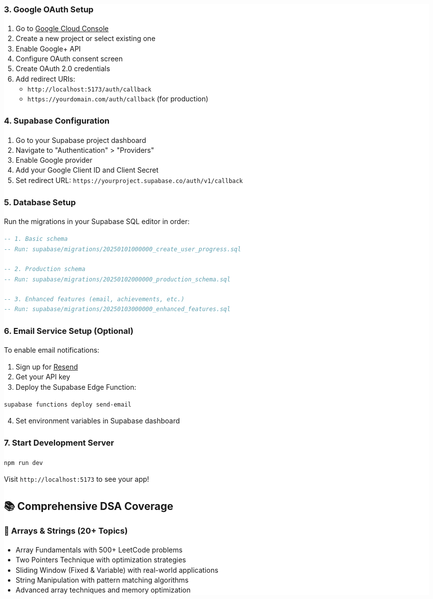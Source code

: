 ### 3. Google OAuth Setup
1. Go to [Google Cloud Console](https://console.cloud.google.com/)
2. Create a new project or select existing one
3. Enable Google+ API
4. Configure OAuth consent screen
5. Create OAuth 2.0 credentials
6. Add redirect URIs:
   - `http://localhost:5173/auth/callback`
   - `https://yourdomain.com/auth/callback` (for production)

### 4. Supabase Configuration
1. Go to your Supabase project dashboard
2. Navigate to "Authentication" > "Providers"
3. Enable Google provider
4. Add your Google Client ID and Client Secret
5. Set redirect URL: `https://yourproject.supabase.co/auth/v1/callback`

### 5. Database Setup
Run the migrations in your Supabase SQL editor in order:
```sql
-- 1. Basic schema
-- Run: supabase/migrations/20250101000000_create_user_progress.sql

-- 2. Production schema
-- Run: supabase/migrations/20250102000000_production_schema.sql

-- 3. Enhanced features (email, achievements, etc.)
-- Run: supabase/migrations/20250103000000_enhanced_features.sql
```

### 6. Email Service Setup (Optional)
To enable email notifications:

1. Sign up for [Resend](https://resend.com/)
2. Get your API key
3. Deploy the Supabase Edge Function:
```bash
supabase functions deploy send-email
```
4. Set environment variables in Supabase dashboard

### 7. Start Development Server
```bash
npm run dev
```

Visit `http://localhost:5173` to see your app!

## 📚 Comprehensive DSA Coverage

### 🔢 Arrays & Strings (20+ Topics)
- Array Fundamentals with 500+ LeetCode problems
- Two Pointers Technique with optimization strategies
- Sliding Window (Fixed & Variable) with real-world applications
- String Manipulation with pattern matching algorithms
- Advanced array techniques and memory optimization
